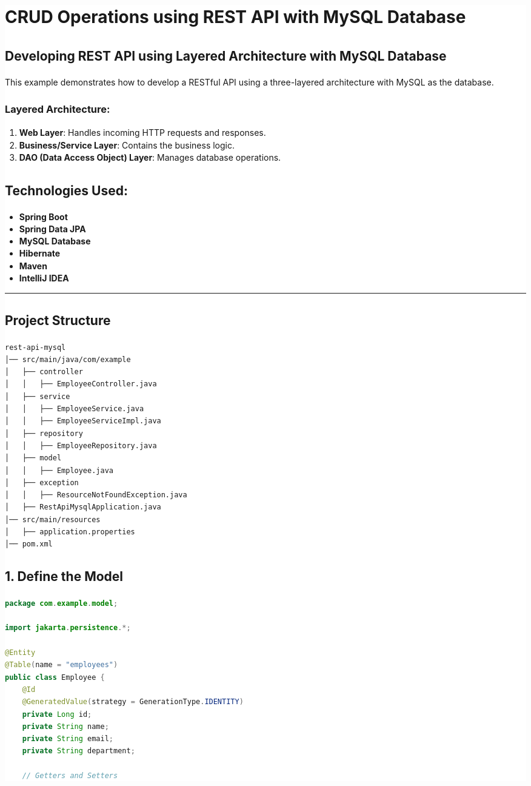 # CRUD Operations using REST API with MySQL Database

## Developing REST API using Layered Architecture with MySQL Database
This example demonstrates how to develop a RESTful API using a three-layered architecture with MySQL as the database.

### Layered Architecture:
1. **Web Layer**: Handles incoming HTTP requests and responses.
2. **Business/Service Layer**: Contains the business logic.
3. **DAO (Data Access Object) Layer**: Manages database operations.

## Technologies Used:
- **Spring Boot**
- **Spring Data JPA**
- **MySQL Database**
- **Hibernate**
- **Maven**
- **IntelliJ IDEA**

---

## Project Structure
```
rest-api-mysql
│── src/main/java/com/example
│   ├── controller
│   │   ├── EmployeeController.java
│   ├── service
│   │   ├── EmployeeService.java
│   │   ├── EmployeeServiceImpl.java
│   ├── repository
│   │   ├── EmployeeRepository.java
│   ├── model
│   │   ├── Employee.java
│   ├── exception
│   │   ├── ResourceNotFoundException.java
│   ├── RestApiMysqlApplication.java
│── src/main/resources
│   ├── application.properties
│── pom.xml
```

## 1. Define the Model
```java
package com.example.model;

import jakarta.persistence.*;

@Entity
@Table(name = "employees")
public class Employee {
    @Id
    @GeneratedValue(strategy = GenerationType.IDENTITY)
    private Long id;
    private String name;
    private String email;
    private String department;

    // Getters and Setters
```